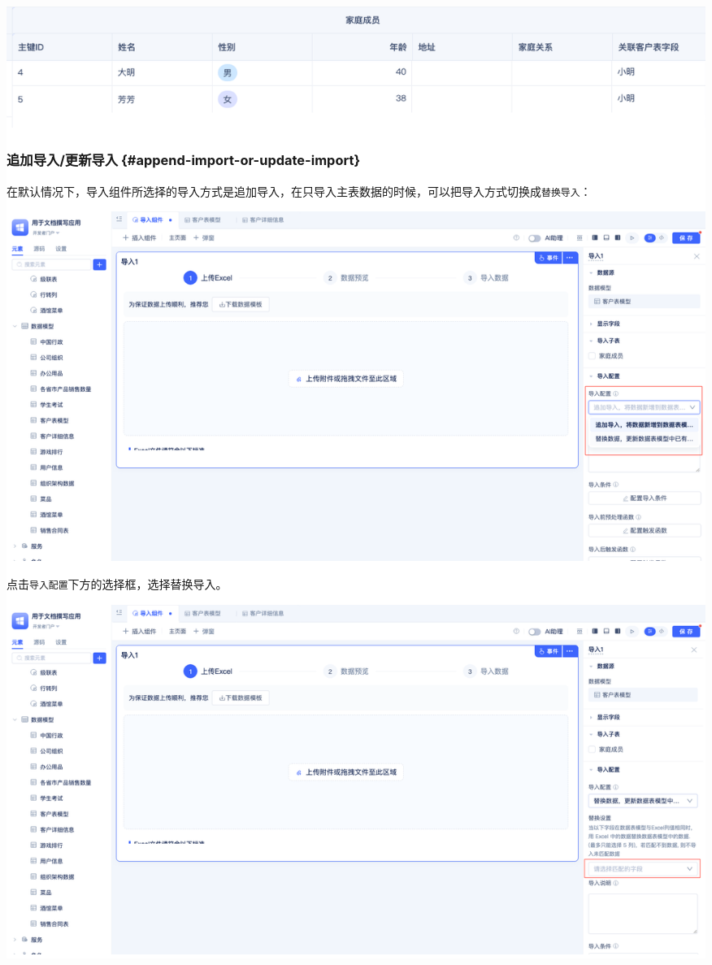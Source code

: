 ![](./img/12/2025-09-19-14-52-45.png)

### 追加导入/更新导入 {#append-import-or-update-import}

在默认情况下，导入组件所选择的导入方式是追加导入，在只导入主表数据的时候，可以把导入方式切换成`替换导入`：

![](./img/12/2025-09-19-14-59-01.png)

点击`导入配置`下方的选择框，选择替换导入。

![](./img/12/2025-09-19-15-11-55.png)
